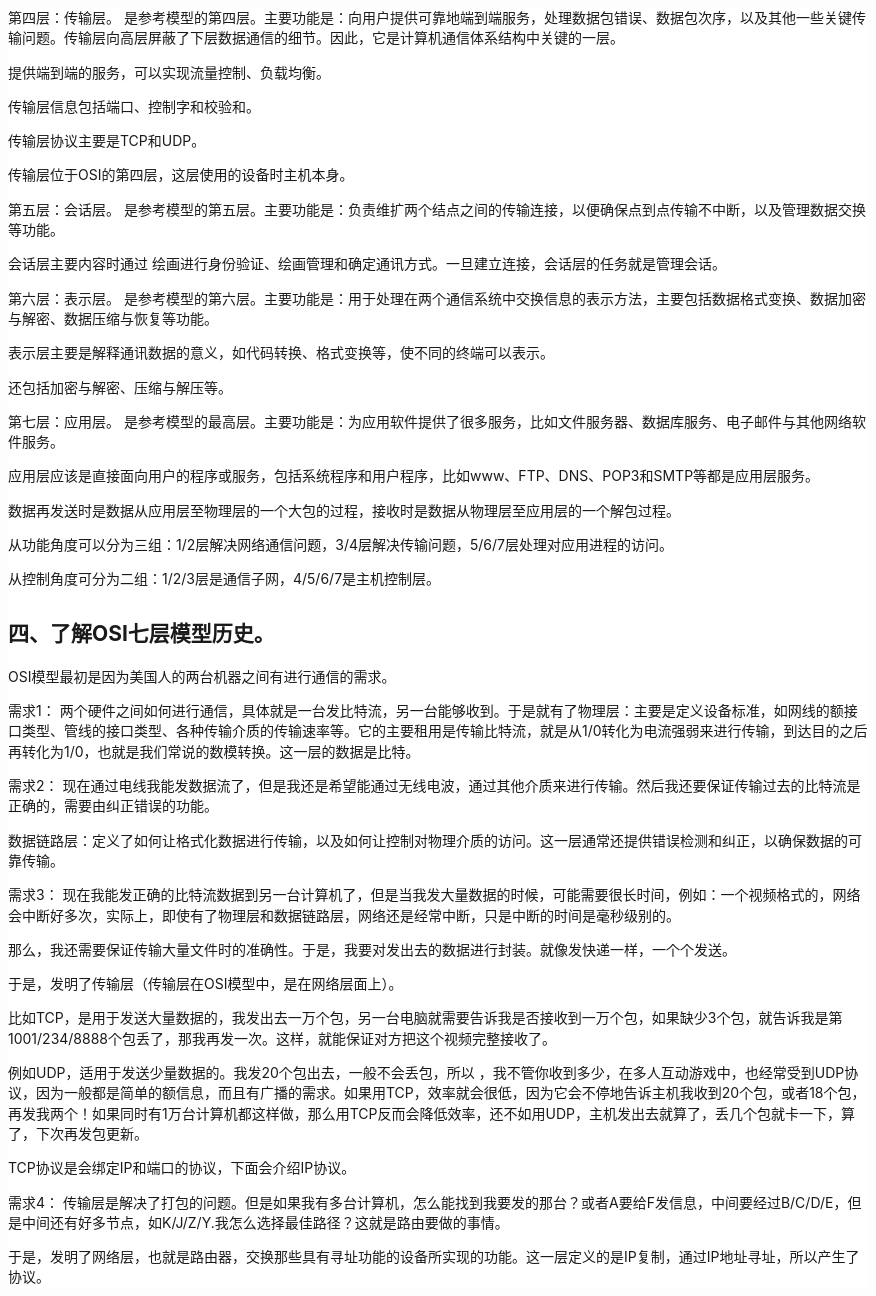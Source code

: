 第四层：传输层。 是参考模型的第四层。主要功能是：向用户提供可靠地端到端服务，处理数据包错误、数据包次序，以及其他一些关键传输问题。传输层向高层屏蔽了下层数据通信的细节。因此，它是计算机通信体系结构中关键的一层。

提供端到端的服务，可以实现流量控制、负载均衡。

传输层信息包括端口、控制字和校验和。

传输层协议主要是TCP和UDP。

传输层位于OSI的第四层，这层使用的设备时主机本身。

第五层：会话层。 是参考模型的第五层。主要功能是：负责维扩两个结点之间的传输连接，以便确保点到点传输不中断，以及管理数据交换等功能。

会话层主要内容时通过 绘画进行身份验证、绘画管理和确定通讯方式。一旦建立连接，会话层的任务就是管理会话。

第六层：表示层。 是参考模型的第六层。主要功能是：用于处理在两个通信系统中交换信息的表示方法，主要包括数据格式变换、数据加密与解密、数据压缩与恢复等功能。

表示层主要是解释通讯数据的意义，如代码转换、格式变换等，使不同的终端可以表示。

还包括加密与解密、压缩与解压等。

第七层：应用层。 是参考模型的最高层。主要功能是：为应用软件提供了很多服务，比如文件服务器、数据库服务、电子邮件与其他网络软件服务。

应用层应该是直接面向用户的程序或服务，包括系统程序和用户程序，比如www、FTP、DNS、POP3和SMTP等都是应用层服务。

数据再发送时是数据从应用层至物理层的一个大包的过程，接收时是数据从物理层至应用层的一个解包过程。

从功能角度可以分为三组：1/2层解决网络通信问题，3/4层解决传输问题，5/6/7层处理对应用进程的访问。

从控制角度可分为二组：1/2/3层是通信子网，4/5/6/7是主机控制层。

## 四、了解OSI七层模型历史。

OSI模型最初是因为美国人的两台机器之间有进行通信的需求。

需求1： 两个硬件之间如何进行通信，具体就是一台发比特流，另一台能够收到。于是就有了物理层：主要是定义设备标准，如网线的额接口类型、管线的接口类型、各种传输介质的传输速率等。它的主要租用是传输比特流，就是从1/0转化为电流强弱来进行传输，到达目的之后再转化为1/0，也就是我们常说的数模转换。这一层的数据是比特。

需求2： 现在通过电线我能发数据流了，但是我还是希望能通过无线电波，通过其他介质来进行传输。然后我还要保证传输过去的比特流是正确的，需要由纠正错误的功能。

数据链路层：定义了如何让格式化数据进行传输，以及如何让控制对物理介质的访问。这一层通常还提供错误检测和纠正，以确保数据的可靠传输。

需求3： 现在我能发正确的比特流数据到另一台计算机了，但是当我发大量数据的时候，可能需要很长时间，例如：一个视频格式的，网络会中断好多次，实际上，即使有了物理层和数据链路层，网络还是经常中断，只是中断的时间是毫秒级别的。

那么，我还需要保证传输大量文件时的准确性。于是，我要对发出去的数据进行封装。就像发快递一样，一个个发送。

于是，发明了传输层（传输层在OSI模型中，是在网络层面上）。

比如TCP，是用于发送大量数据的，我发出去一万个包，另一台电脑就需要告诉我是否接收到一万个包，如果缺少3个包，就告诉我是第1001/234/8888个包丢了，那我再发一次。这样，就能保证对方把这个视频完整接收了。

例如UDP，适用于发送少量数据的。我发20个包出去，一般不会丢包，所以 ，我不管你收到多少，在多人互动游戏中，也经常受到UDP协议，因为一般都是简单的额信息，而且有广播的需求。如果用TCP，效率就会很低，因为它会不停地告诉主机我收到20个包，或者18个包，再发我两个！如果同时有1万台计算机都这样做，那么用TCP反而会降低效率，还不如用UDP，主机发出去就算了，丢几个包就卡一下，算了，下次再发包更新。

TCP协议是会绑定IP和端口的协议，下面会介绍IP协议。

需求4： 传输层是解决了打包的问题。但是如果我有多台计算机，怎么能找到我要发的那台？或者A要给F发信息，中间要经过B/C/D/E，但是中间还有好多节点，如K/J/Z/Y.我怎么选择最佳路径？这就是路由要做的事情。

于是，发明了网络层，也就是路由器，交换那些具有寻址功能的设备所实现的功能。这一层定义的是IP复制，通过IP地址寻址，所以产生了协议。
